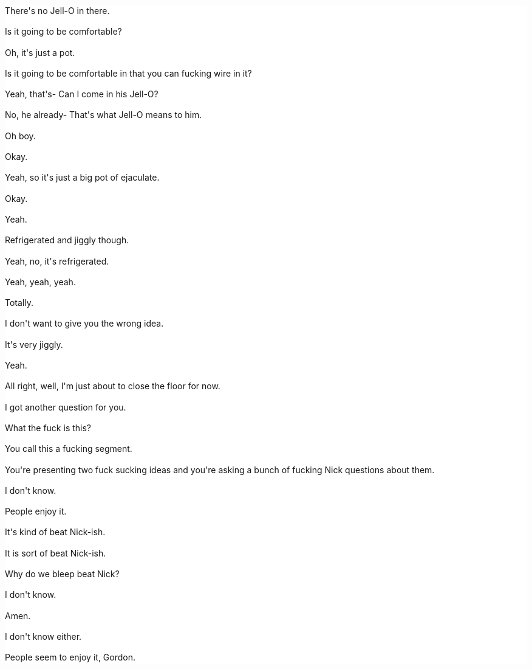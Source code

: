 There's no Jell-O in there.

Is it going to be comfortable?

Oh, it's just a pot.

Is it going to be comfortable in that you can fucking wire in it?

Yeah, that's- Can I come in his Jell-O?

No, he already- That's what Jell-O means to him.

Oh boy.

Okay.

Yeah, so it's just a big pot of ejaculate.

Okay.

Yeah.

Refrigerated and jiggly though.

Yeah, no, it's refrigerated.

Yeah, yeah, yeah.

Totally.

I don't want to give you the wrong idea.

It's very jiggly.

Yeah.

All right, well, I'm just about to close the floor for now.

I got another question for you.

What the fuck is this?

You call this a fucking segment.

You're presenting two fuck sucking ideas and you're asking a bunch of fucking Nick questions about them.

I don't know.

People enjoy it.

It's kind of beat Nick-ish.

It is sort of beat Nick-ish.

Why do we bleep beat Nick?

I don't know.

Amen.

I don't know either.

People seem to enjoy it, Gordon.
